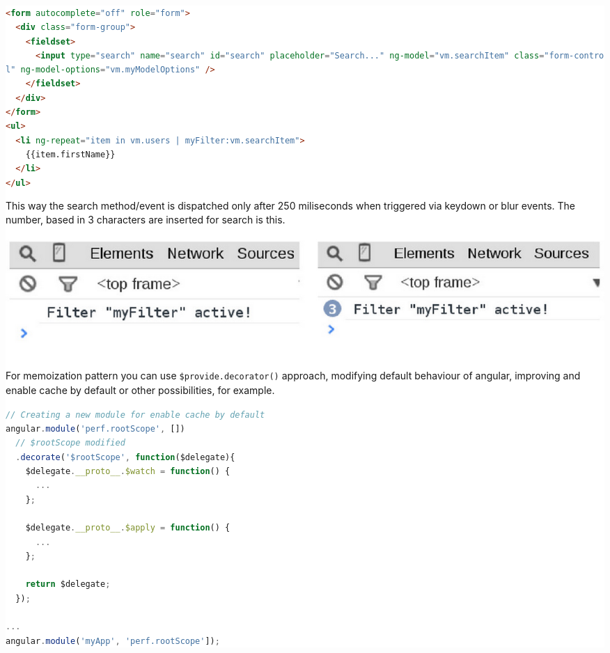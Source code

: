 ```html
<form autocomplete="off" role="form">
  <div class="form-group">
    <fieldset>
      <input type="search" name="search" id="search" placeholder="Search..." ng-model="vm.searchItem" class="form-control" ng-model-options="vm.myModelOptions" />
    </fieldset>
  </div>
</form>
<ul>
  <li ng-repeat="item in vm.users | myFilter:vm.searchItem">
    {{item.firstName}}
  </li>
</ul>
```

This way the search method/event is dispatched only after 250 miliseconds when triggered via keydown or blur events. The number, based in 3 characters are inserted for search is this.

![With and Without Debounce usage comparison](/assets/images/debounce-comparison.png)

For memoization pattern you can use `$provide.decorator()` approach, modifying default behaviour of angular, improving and enable cache by default or other possibilities, for example.

```javascript
// Creating a new module for enable cache by default
angular.module('perf.rootScope', [])
  // $rootScope modified
  .decorate('$rootScope', function($delegate){
    $delegate.__proto__.$watch = function() {
      ...
    };

    $delegate.__proto__.$apply = function() {
      ...
    };

    return $delegate;
  });

...
angular.module('myApp', 'perf.rootScope']);
```

